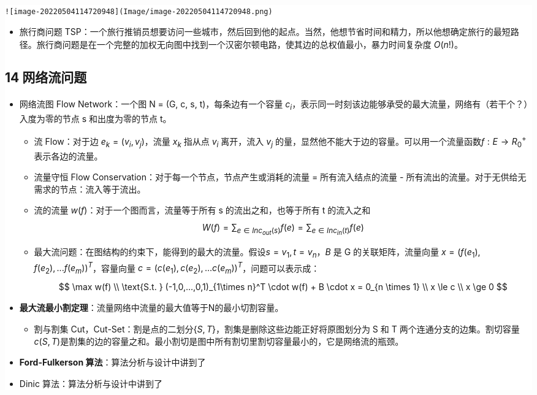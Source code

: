     ![image-20220504114720948](Image/image-20220504114720948.png)

  * 旅行商问题 TSP：一个旅行推销员想要访问一些城市，然后回到他的起点。当然，他想节省时间和精力，所以他想确定旅行的最短路径。旅行商问题是在一个完整的加权无向图中找到一个汉密尔顿电路，使其边的总权值最小，暴力时间复杂度 $O(n!)$。

## 14 网络流问题

* 网络流图 Flow Network：一个图 N = (G, c, s, t)，每条边有一个容量 $c_i$，表示同一时刻该边能够承受的最大流量，网络有（若干个？）入度为零的节点 s 和出度为零的节点 t。

  * 流 Flow：对于边 $e_k = (v_i,v_j)$，流量 $x_k$ 指从点 $v_i$ 离开，流入 $v_j$ 的量，显然他不能大于边的容量。可以用一个流量函数$f: E \to R_0^+$ 表示各边的流量。 

  * 流量守恒 Flow Conservation：对于每一个节点，节点产生或消耗的流量 = 所有流入结点的流量 - 所有流出的流量。对于无供给无需求的节点：流入等于流出。

  * 流的流量 $w(f)$：对于一个图而言，流量等于所有 s 的流出之和，也等于所有 t 的流入之和
    $$
    W(f) = \sum_{e \in Inc_{out}(s)}f(e) =  \sum_{e \in Inc_{in}(t)}f(e)
    $$

  * 最大流问题：在图结构的约束下，能得到的最大的流量。假设$s = v_1, t = v_n$，$B$ 是 G 的关联矩阵，流量向量 $x = (f(e_1), f(e_2),...f(e_m))^T$，容量向量 $c = (c(e_1), c(e_2), ... c(e_m))^T$，问题可以表示成：
    $$
    \max w(f) \\
    \text{S.t. } (-1,0,...,0,1)_{1\times n}^T \cdot w(f) + B \cdot x = 0_{n \times 1} \\
    x \le c \\
    x \ge 0
    $$

* **最大流最小割定理**：流量网络中流量的最大值等于N的最小切割容量。

  * 割与割集 Cut，Cut-Set：割是点的二划分$\{S,T\}$，割集是删除这些边能正好将原图划分为 S 和 T 两个连通分支的边集。割切容量$c(S,T)$是割集的边的容量之和。最小割切是图中所有割切里割切容量最小的，它是网络流的瓶颈。

* **Ford-Fulkerson 算法**：算法分析与设计中讲到了

* Dinic 算法：算法分析与设计中讲到了

  
